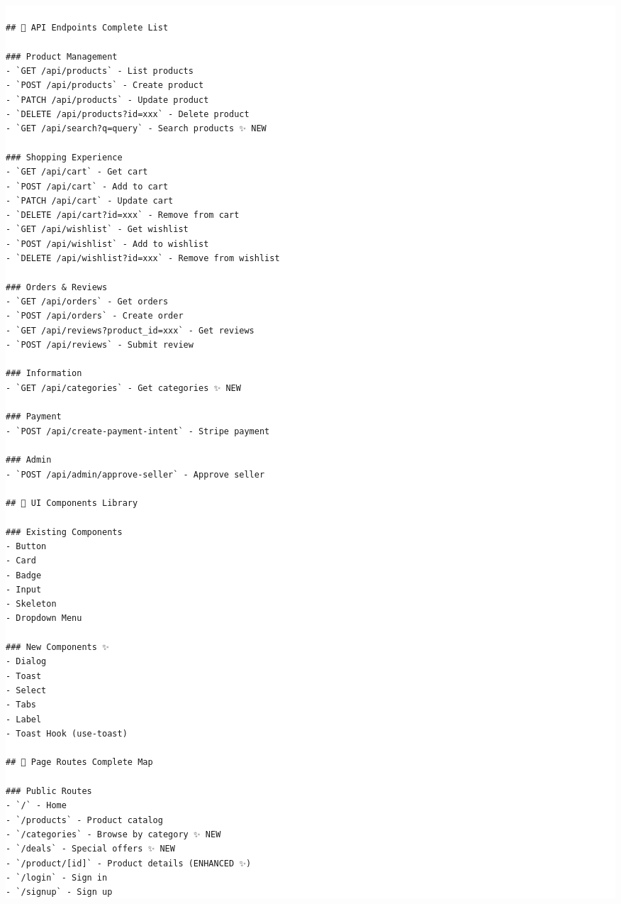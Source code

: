 ```

## 🔌 API Endpoints Complete List

### Product Management
- `GET /api/products` - List products
- `POST /api/products` - Create product
- `PATCH /api/products` - Update product
- `DELETE /api/products?id=xxx` - Delete product
- `GET /api/search?q=query` - Search products ✨ NEW

### Shopping Experience
- `GET /api/cart` - Get cart
- `POST /api/cart` - Add to cart
- `PATCH /api/cart` - Update cart
- `DELETE /api/cart?id=xxx` - Remove from cart
- `GET /api/wishlist` - Get wishlist
- `POST /api/wishlist` - Add to wishlist
- `DELETE /api/wishlist?id=xxx` - Remove from wishlist

### Orders & Reviews
- `GET /api/orders` - Get orders
- `POST /api/orders` - Create order
- `GET /api/reviews?product_id=xxx` - Get reviews
- `POST /api/reviews` - Submit review

### Information
- `GET /api/categories` - Get categories ✨ NEW

### Payment
- `POST /api/create-payment-intent` - Stripe payment

### Admin
- `POST /api/admin/approve-seller` - Approve seller

## 🎨 UI Components Library

### Existing Components
- Button
- Card
- Badge
- Input
- Skeleton
- Dropdown Menu

### New Components ✨
- Dialog
- Toast
- Select
- Tabs
- Label
- Toast Hook (use-toast)

## 📱 Page Routes Complete Map

### Public Routes
- `/` - Home
- `/products` - Product catalog
- `/categories` - Browse by category ✨ NEW
- `/deals` - Special offers ✨ NEW
- `/product/[id]` - Product details (ENHANCED ✨)
- `/login` - Sign in
- `/signup` - Sign up

```